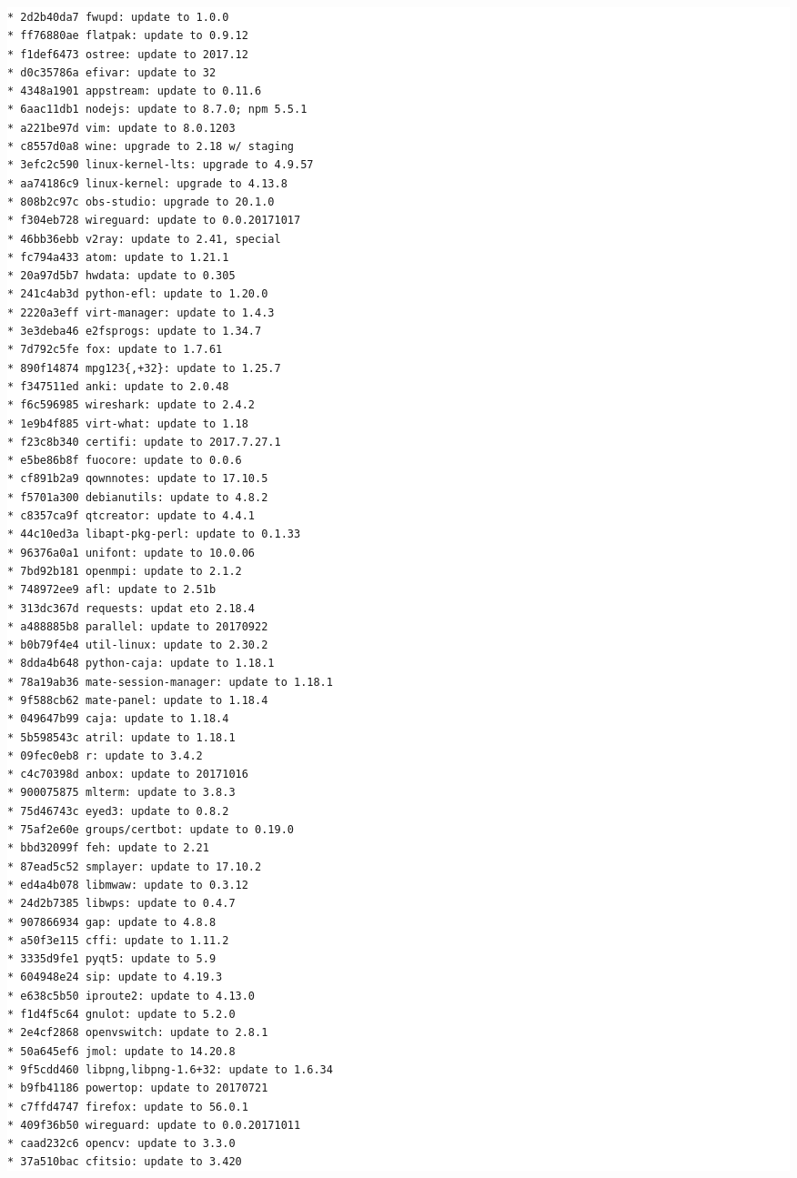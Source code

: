 ```
* 2d2b40da7 fwupd: update to 1.0.0
* ff76880ae flatpak: update to 0.9.12
* f1def6473 ostree: update to 2017.12
* d0c35786a efivar: update to 32
* 4348a1901 appstream: update to 0.11.6
* 6aac11db1 nodejs: update to 8.7.0; npm 5.5.1
* a221be97d vim: update to 8.0.1203
* c8557d0a8 wine: upgrade to 2.18 w/ staging
* 3efc2c590 linux-kernel-lts: upgrade to 4.9.57
* aa74186c9 linux-kernel: upgrade to 4.13.8
* 808b2c97c obs-studio: upgrade to 20.1.0
* f304eb728 wireguard: update to 0.0.20171017
* 46bb36ebb v2ray: update to 2.41, special
* fc794a433 atom: update to 1.21.1
* 20a97d5b7 hwdata: update to 0.305
* 241c4ab3d python-efl: update to 1.20.0
* 2220a3eff virt-manager: update to 1.4.3
* 3e3deba46 e2fsprogs: update to 1.34.7
* 7d792c5fe fox: update to 1.7.61
* 890f14874 mpg123{,+32}: update to 1.25.7
* f347511ed anki: update to 2.0.48
* f6c596985 wireshark: update to 2.4.2
* 1e9b4f885 virt-what: update to 1.18
* f23c8b340 certifi: update to 2017.7.27.1
* e5be86b8f fuocore: update to 0.0.6
* cf891b2a9 qownnotes: update to 17.10.5
* f5701a300 debianutils: update to 4.8.2
* c8357ca9f qtcreator: update to 4.4.1
* 44c10ed3a libapt-pkg-perl: update to 0.1.33
* 96376a0a1 unifont: update to 10.0.06
* 7bd92b181 openmpi: update to 2.1.2
* 748972ee9 afl: update to 2.51b
* 313dc367d requests: updat eto 2.18.4
* a488885b8 parallel: update to 20170922
* b0b79f4e4 util-linux: update to 2.30.2
* 8dda4b648 python-caja: update to 1.18.1
* 78a19ab36 mate-session-manager: update to 1.18.1
* 9f588cb62 mate-panel: update to 1.18.4
* 049647b99 caja: update to 1.18.4
* 5b598543c atril: update to 1.18.1
* 09fec0eb8 r: update to 3.4.2
* c4c70398d anbox: update to 20171016
* 900075875 mlterm: update to 3.8.3
* 75d46743c eyed3: update to 0.8.2
* 75af2e60e groups/certbot: update to 0.19.0
* bbd32099f feh: update to 2.21
* 87ead5c52 smplayer: update to 17.10.2
* ed4a4b078 libmwaw: update to 0.3.12
* 24d2b7385 libwps: update to 0.4.7
* 907866934 gap: update to 4.8.8
* a50f3e115 cffi: update to 1.11.2
* 3335d9fe1 pyqt5: update to 5.9
* 604948e24 sip: update to 4.19.3
* e638c5b50 iproute2: update to 4.13.0
* f1d4f5c64 gnulot: update to 5.2.0
* 2e4cf2868 openvswitch: update to 2.8.1
* 50a645ef6 jmol: update to 14.20.8
* 9f5cdd460 libpng,libpng-1.6+32: update to 1.6.34
* b9fb41186 powertop: update to 20170721
* c7ffd4747 firefox: update to 56.0.1
* 409f36b50 wireguard: update to 0.0.20171011
* caad232c6 opencv: update to 3.3.0
* 37a510bac cfitsio: update to 3.420
```